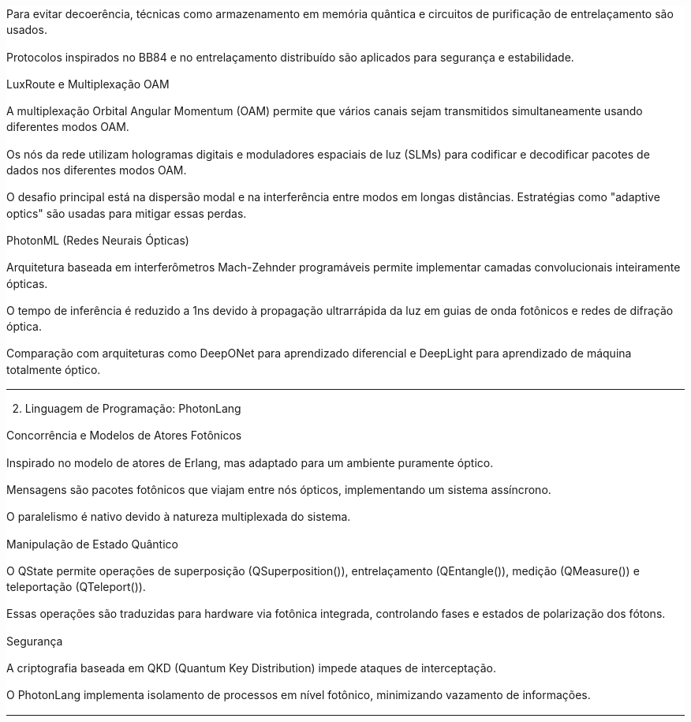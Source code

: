 Para evitar decoerência, técnicas como armazenamento em memória quântica e circuitos de purificação de entrelaçamento são usados.

Protocolos inspirados no BB84 e no entrelaçamento distribuído são aplicados para segurança e estabilidade.


LuxRoute e Multiplexação OAM

A multiplexação Orbital Angular Momentum (OAM) permite que vários canais sejam transmitidos simultaneamente usando diferentes modos OAM.

Os nós da rede utilizam hologramas digitais e moduladores espaciais de luz (SLMs) para codificar e decodificar pacotes de dados nos diferentes modos OAM.

O desafio principal está na dispersão modal e na interferência entre modos em longas distâncias. Estratégias como "adaptive optics" são usadas para mitigar essas perdas.


PhotonML (Redes Neurais Ópticas)

Arquitetura baseada em interferômetros Mach-Zehnder programáveis permite implementar camadas convolucionais inteiramente ópticas.

O tempo de inferência é reduzido a 1ns devido à propagação ultrarrápida da luz em guias de onda fotônicos e redes de difração óptica.

Comparação com arquiteturas como DeepONet para aprendizado diferencial e DeepLight para aprendizado de máquina totalmente óptico.



---

2. Linguagem de Programação: PhotonLang

Concorrência e Modelos de Atores Fotônicos

Inspirado no modelo de atores de Erlang, mas adaptado para um ambiente puramente óptico.

Mensagens são pacotes fotônicos que viajam entre nós ópticos, implementando um sistema assíncrono.

O paralelismo é nativo devido à natureza multiplexada do sistema.


Manipulação de Estado Quântico

O QState permite operações de superposição (QSuperposition()), entrelaçamento (QEntangle()), medição (QMeasure()) e teleportação (QTeleport()).

Essas operações são traduzidas para hardware via fotônica integrada, controlando fases e estados de polarização dos fótons.


Segurança

A criptografia baseada em QKD (Quantum Key Distribution) impede ataques de interceptação.

O PhotonLang implementa isolamento de processos em nível fotônico, minimizando vazamento de informações.



---
